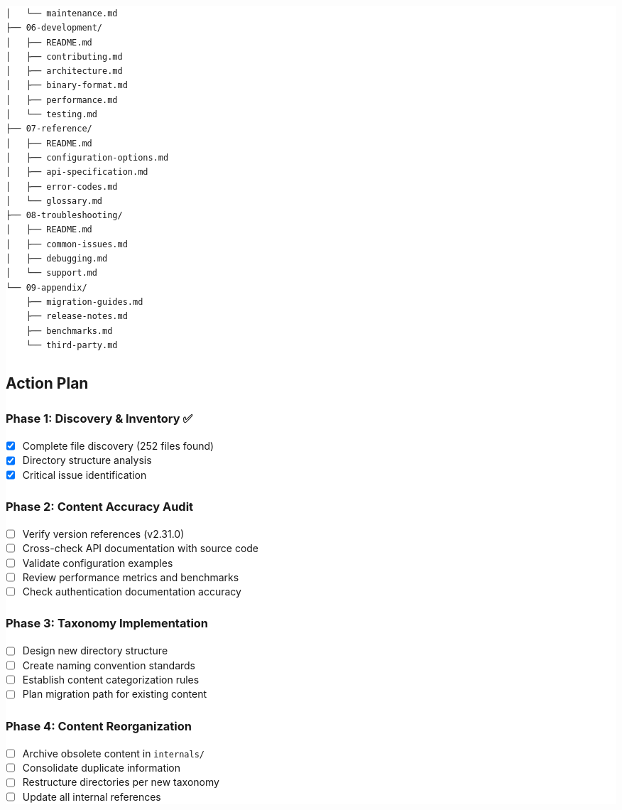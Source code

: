 ```
│   └── maintenance.md
├── 06-development/
│   ├── README.md
│   ├── contributing.md
│   ├── architecture.md
│   ├── binary-format.md
│   ├── performance.md
│   └── testing.md
├── 07-reference/
│   ├── README.md
│   ├── configuration-options.md
│   ├── api-specification.md
│   ├── error-codes.md
│   └── glossary.md
├── 08-troubleshooting/
│   ├── README.md
│   ├── common-issues.md
│   ├── debugging.md
│   └── support.md
└── 09-appendix/
    ├── migration-guides.md
    ├── release-notes.md
    ├── benchmarks.md
    └── third-party.md
```

## Action Plan

### Phase 1: Discovery & Inventory ✅
- [x] Complete file discovery (252 files found)
- [x] Directory structure analysis
- [x] Critical issue identification

### Phase 2: Content Accuracy Audit
- [ ] Verify version references (v2.31.0)
- [ ] Cross-check API documentation with source code
- [ ] Validate configuration examples
- [ ] Review performance metrics and benchmarks
- [ ] Check authentication documentation accuracy

### Phase 3: Taxonomy Implementation
- [ ] Design new directory structure
- [ ] Create naming convention standards
- [ ] Establish content categorization rules
- [ ] Plan migration path for existing content

### Phase 4: Content Reorganization
- [ ] Archive obsolete content in `internals/`
- [ ] Consolidate duplicate information
- [ ] Restructure directories per new taxonomy
- [ ] Update all internal references
